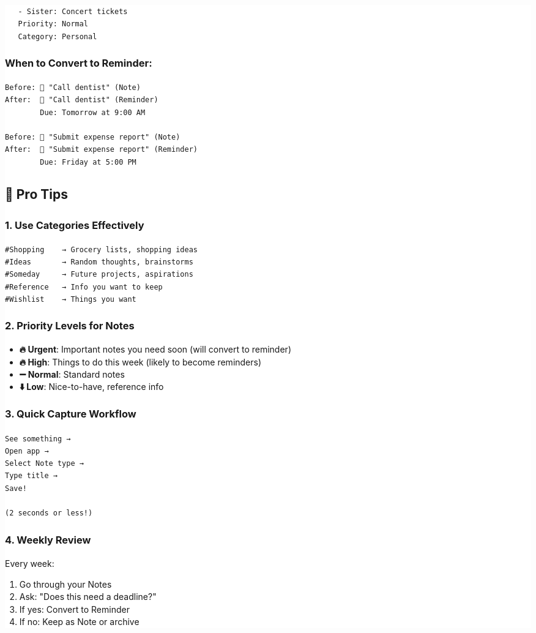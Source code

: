 ```
   - Sister: Concert tickets
   Priority: Normal
   Category: Personal
```

### When to Convert to Reminder:
```
Before: 📒 "Call dentist" (Note)
After:  🔔 "Call dentist" (Reminder)
        Due: Tomorrow at 9:00 AM

Before: 📒 "Submit expense report" (Note)
After:  🔔 "Submit expense report" (Reminder)
        Due: Friday at 5:00 PM
```

## 🎯 Pro Tips

### 1. Use Categories Effectively
```
#Shopping    → Grocery lists, shopping ideas
#Ideas       → Random thoughts, brainstorms
#Someday     → Future projects, aspirations
#Reference   → Info you want to keep
#Wishlist    → Things you want
```

### 2. Priority Levels for Notes
- **🔥 Urgent**: Important notes you need soon (will convert to reminder)
- **🔥 High**: Things to do this week (likely to become reminders)
- **➖ Normal**: Standard notes
- **⬇️ Low**: Nice-to-have, reference info

### 3. Quick Capture Workflow
```
See something → 
Open app → 
Select Note type → 
Type title → 
Save!

(2 seconds or less!)
```

### 4. Weekly Review
Every week:
1. Go through your Notes
2. Ask: "Does this need a deadline?"
3. If yes: Convert to Reminder
4. If no: Keep as Note or archive
